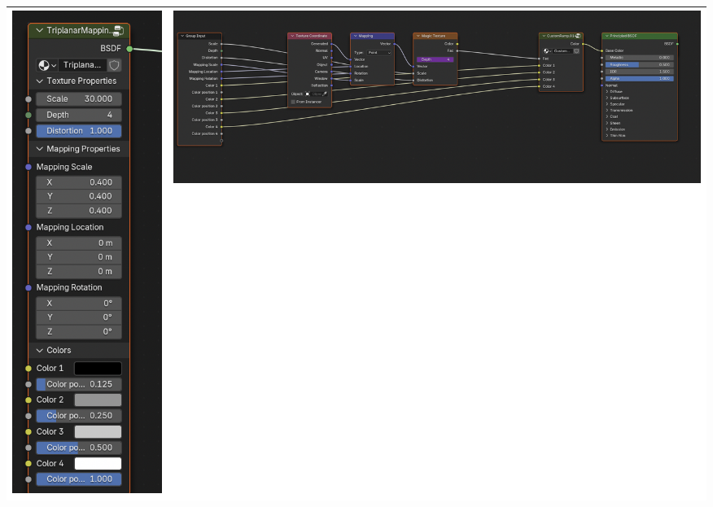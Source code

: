 ![Magic Group](Other/Schemes/magic_input.png)| ![Magic Tree](Other/Schemes/magic_tree.png)| 
|--|--|

